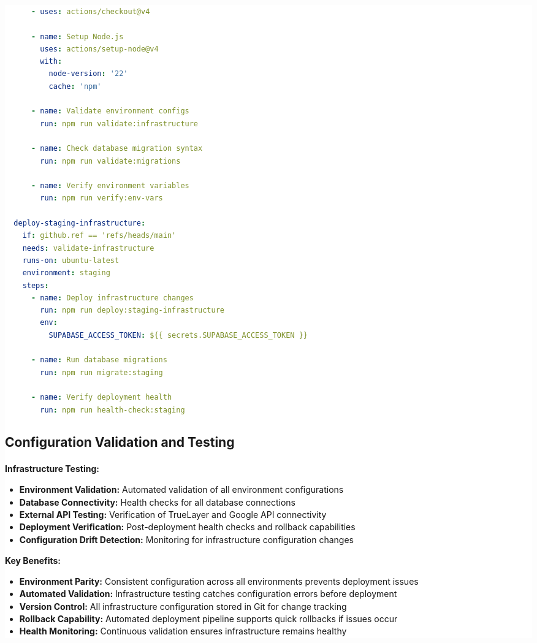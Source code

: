 ```yaml
      - uses: actions/checkout@v4

      - name: Setup Node.js
        uses: actions/setup-node@v4
        with:
          node-version: '22'
          cache: 'npm'

      - name: Validate environment configs
        run: npm run validate:infrastructure

      - name: Check database migration syntax
        run: npm run validate:migrations

      - name: Verify environment variables
        run: npm run verify:env-vars

  deploy-staging-infrastructure:
    if: github.ref == 'refs/heads/main'
    needs: validate-infrastructure
    runs-on: ubuntu-latest
    environment: staging
    steps:
      - name: Deploy infrastructure changes
        run: npm run deploy:staging-infrastructure
        env:
          SUPABASE_ACCESS_TOKEN: ${{ secrets.SUPABASE_ACCESS_TOKEN }}

      - name: Run database migrations
        run: npm run migrate:staging

      - name: Verify deployment health
        run: npm run health-check:staging
```

## Configuration Validation and Testing

**Infrastructure Testing:**
- **Environment Validation:** Automated validation of all environment configurations
- **Database Connectivity:** Health checks for all database connections
- **External API Testing:** Verification of TrueLayer and Google API connectivity
- **Deployment Verification:** Post-deployment health checks and rollback capabilities
- **Configuration Drift Detection:** Monitoring for infrastructure configuration changes

**Key Benefits:**
- **Environment Parity:** Consistent configuration across all environments prevents deployment issues
- **Automated Validation:** Infrastructure testing catches configuration errors before deployment
- **Version Control:** All infrastructure configuration stored in Git for change tracking
- **Rollback Capability:** Automated deployment pipeline supports quick rollbacks if issues occur
- **Health Monitoring:** Continuous validation ensures infrastructure remains healthy
